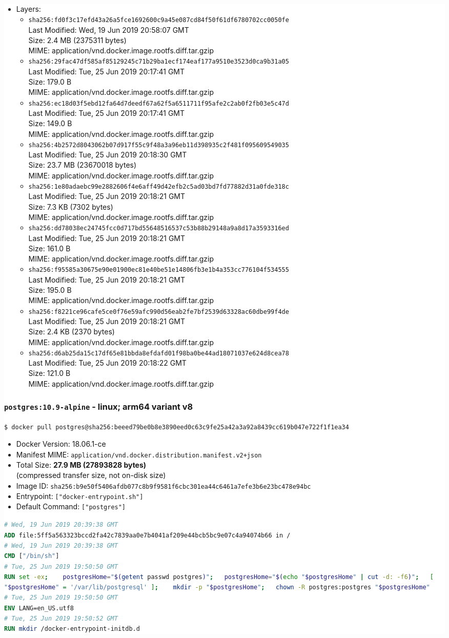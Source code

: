 -	Layers:
	-	`sha256:fd0f3c17efd43a26a5fce1692600c9a45e087cd84f50f61df6780702cc0050fe`  
		Last Modified: Wed, 19 Jun 2019 20:58:07 GMT  
		Size: 2.4 MB (2375311 bytes)  
		MIME: application/vnd.docker.image.rootfs.diff.tar.gzip
	-	`sha256:29fac47df585af85129245c71b29ba1ecf174eaf177a9510e3523d0ca9b31a05`  
		Last Modified: Tue, 25 Jun 2019 20:17:41 GMT  
		Size: 179.0 B  
		MIME: application/vnd.docker.image.rootfs.diff.tar.gzip
	-	`sha256:ec18d03f5ebd12fa64d7deedf67a62f5a6511711f95afe2c2ab0f2fb03e5c47d`  
		Last Modified: Tue, 25 Jun 2019 20:17:41 GMT  
		Size: 149.0 B  
		MIME: application/vnd.docker.image.rootfs.diff.tar.gzip
	-	`sha256:4b2572d8043062b07d917f55c9f48a3a96eb11d398935c2f481f095609549035`  
		Last Modified: Tue, 25 Jun 2019 20:18:30 GMT  
		Size: 23.7 MB (23670018 bytes)  
		MIME: application/vnd.docker.image.rootfs.diff.tar.gzip
	-	`sha256:1e80adaebc99e2882606f4e6aff49d42efb2c5ad03bd7fd77882d31a0fde318c`  
		Last Modified: Tue, 25 Jun 2019 20:18:21 GMT  
		Size: 7.3 KB (7302 bytes)  
		MIME: application/vnd.docker.image.rootfs.diff.tar.gzip
	-	`sha256:dd78038ec24745fcc0d717bd55648516537c53b88b29148a9a8d17a3593316ed`  
		Last Modified: Tue, 25 Jun 2019 20:18:21 GMT  
		Size: 161.0 B  
		MIME: application/vnd.docker.image.rootfs.diff.tar.gzip
	-	`sha256:f95585a30675e90e01900ec81e40be51e14806fb3e1b4a353cc776104f534555`  
		Last Modified: Tue, 25 Jun 2019 20:18:21 GMT  
		Size: 195.0 B  
		MIME: application/vnd.docker.image.rootfs.diff.tar.gzip
	-	`sha256:f8221ce96cafe5ce0f76e59afc990d56eab2fe7bf2539d63328ac60dbe99f4de`  
		Last Modified: Tue, 25 Jun 2019 20:18:21 GMT  
		Size: 2.4 KB (2370 bytes)  
		MIME: application/vnd.docker.image.rootfs.diff.tar.gzip
	-	`sha256:d6ab25da15c17df65e81bbda8efdafd01f98ba0be44ad18071037e624d8cea78`  
		Last Modified: Tue, 25 Jun 2019 20:18:22 GMT  
		Size: 121.0 B  
		MIME: application/vnd.docker.image.rootfs.diff.tar.gzip

### `postgres:10.9-alpine` - linux; arm64 variant v8

```console
$ docker pull postgres@sha256:beeed79be0b8e3890eed0c63c9fe25a42a3a92a8439cc619b047e722f1f1ea34
```

-	Docker Version: 18.06.1-ce
-	Manifest MIME: `application/vnd.docker.distribution.manifest.v2+json`
-	Total Size: **27.9 MB (27893828 bytes)**  
	(compressed transfer size, not on-disk size)
-	Image ID: `sha256:b9e50f5406afdb077c8b9f9581f6cbc301ea44c6461a7efe3b6e23bc478e94bc`
-	Entrypoint: `["docker-entrypoint.sh"]`
-	Default Command: `["postgres"]`

```dockerfile
# Wed, 19 Jun 2019 20:39:38 GMT
ADD file:5ff5a563323bccd2fa42c7839aa0e7b4041af209e44bcb5bc9e07c4a94074b66 in / 
# Wed, 19 Jun 2019 20:39:38 GMT
CMD ["/bin/sh"]
# Tue, 25 Jun 2019 19:50:50 GMT
RUN set -ex; 	postgresHome="$(getent passwd postgres)"; 	postgresHome="$(echo "$postgresHome" | cut -d: -f6)"; 	[ "$postgresHome" = '/var/lib/postgresql' ]; 	mkdir -p "$postgresHome"; 	chown -R postgres:postgres "$postgresHome"
# Tue, 25 Jun 2019 19:50:50 GMT
ENV LANG=en_US.utf8
# Tue, 25 Jun 2019 19:50:52 GMT
RUN mkdir /docker-entrypoint-initdb.d
```